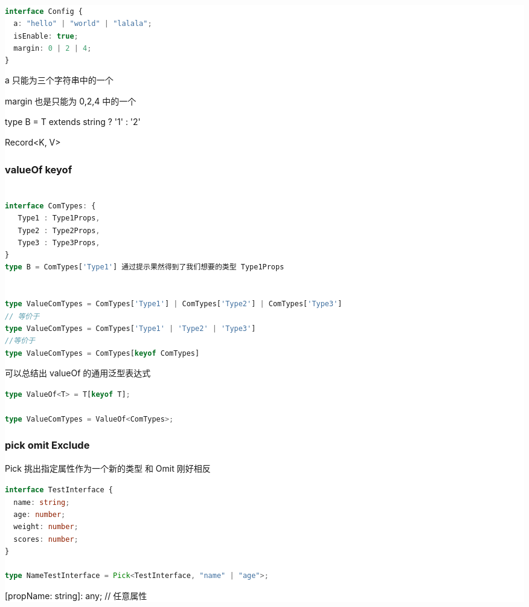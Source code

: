 ```ts
interface Config {
  a: "hello" | "world" | "lalala";
  isEnable: true;
  margin: 0 | 2 | 4;
}
```

a 只能为三个字符串中的一个

margin 也是只能为 0,2,4 中的一个

type B<T> = T extends string ? '1' : '2'

Record<K, V>

### valueOf keyof

```ts

interface ComTypes: {
   Type1 : Type1Props,
   Type2 : Type2Props,
   Type3 : Type3Props,
}
type B = ComTypes['Type1'] 通过提示果然得到了我们想要的类型 Type1Props


type ValueComTypes = ComTypes['Type1'] | ComTypes['Type2'] | ComTypes['Type3']
// 等价于
type ValueComTypes = ComTypes['Type1' | 'Type2' | 'Type3']
//等价于
type ValueComTypes = ComTypes[keyof ComTypes]


```

可以总结出 valueOf 的通用泛型表达式

```ts
type ValueOf<T> = T[keyof T];

type ValueComTypes = ValueOf<ComTypes>;
```

### pick omit Exclude

Pick 挑出指定属性作为一个新的类型 和 Omit 刚好相反

```typescript
interface TestInterface {
  name: string;
  age: number;
  weight: number;
  scores: number;
}

type NameTestInterface = Pick<TestInterface, "name" | "age">;
```


  [propName: string]: any; // 任意属性